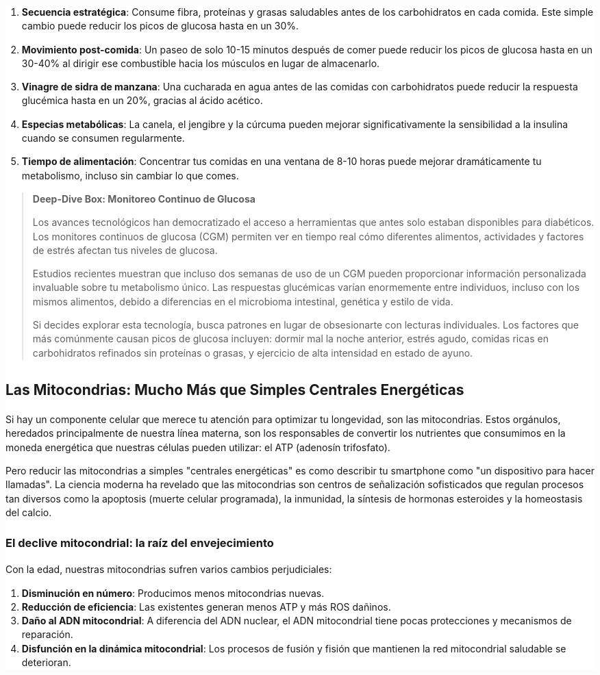 1. **Secuencia estratégica**: Consume fibra, proteínas y grasas saludables antes de los carbohidratos en cada comida. Este simple cambio puede reducir los picos de glucosa hasta en un 30%.

2. **Movimiento post-comida**: Un paseo de solo 10-15 minutos después de comer puede reducir los picos de glucosa hasta en un 30-40% al dirigir ese combustible hacia los músculos en lugar de almacenarlo.

3. **Vinagre de sidra de manzana**: Una cucharada en agua antes de las comidas con carbohidratos puede reducir la respuesta glucémica hasta en un 20%, gracias al ácido acético.

4. **Especias metabólicas**: La canela, el jengibre y la cúrcuma pueden mejorar significativamente la sensibilidad a la insulina cuando se consumen regularmente.

5. **Tiempo de alimentación**: Concentrar tus comidas en una ventana de 8-10 horas puede mejorar dramáticamente tu metabolismo, incluso sin cambiar lo que comes.

> **Deep-Dive Box: Monitoreo Continuo de Glucosa**
> 
> Los avances tecnológicos han democratizado el acceso a herramientas que antes solo estaban disponibles para diabéticos. Los monitores continuos de glucosa (CGM) permiten ver en tiempo real cómo diferentes alimentos, actividades y factores de estrés afectan tus niveles de glucosa.
> 
> Estudios recientes muestran que incluso dos semanas de uso de un CGM pueden proporcionar información personalizada invaluable sobre tu metabolismo único. Las respuestas glucémicas varían enormemente entre individuos, incluso con los mismos alimentos, debido a diferencias en el microbioma intestinal, genética y estilo de vida.
> 
> Si decides explorar esta tecnología, busca patrones en lugar de obsesionarte con lecturas individuales. Los factores que más comúnmente causan picos de glucosa incluyen: dormir mal la noche anterior, estrés agudo, comidas ricas en carbohidratos refinados sin proteínas o grasas, y ejercicio de alta intensidad en estado de ayuno.

## Las Mitocondrias: Mucho Más que Simples Centrales Energéticas

Si hay un componente celular que merece tu atención para optimizar tu longevidad, son las mitocondrias. Estos orgánulos, heredados principalmente de nuestra línea materna, son los responsables de convertir los nutrientes que consumimos en la moneda energética que nuestras células pueden utilizar: el ATP (adenosín trifosfato).

Pero reducir las mitocondrias a simples "centrales energéticas" es como describir tu smartphone como "un dispositivo para hacer llamadas". La ciencia moderna ha revelado que las mitocondrias son centros de señalización sofisticados que regulan procesos tan diversos como la apoptosis (muerte celular programada), la inmunidad, la síntesis de hormonas esteroides y la homeostasis del calcio.

### El declive mitocondrial: la raíz del envejecimiento

Con la edad, nuestras mitocondrias sufren varios cambios perjudiciales:

1. **Disminución en número**: Producimos menos mitocondrias nuevas.
2. **Reducción de eficiencia**: Las existentes generan menos ATP y más ROS dañinos.
3. **Daño al ADN mitocondrial**: A diferencia del ADN nuclear, el ADN mitocondrial tiene pocas protecciones y mecanismos de reparación.
4. **Disfunción en la dinámica mitocondrial**: Los procesos de fusión y fisión que mantienen la red mitocondrial saludable se deterioran.

